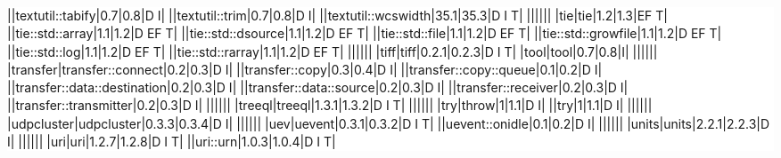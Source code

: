||textutil::tabify|0.7|0.8|D I|
||textutil::trim|0.7|0.8|D I|
||textutil::wcswidth|35.1|35.3|D I T|
||||||
|tie|tie|1.2|1.3|EF T|
||tie::std::array|1.1|1.2|D EF T|
||tie::std::dsource|1.1|1.2|D EF T|
||tie::std::file|1.1|1.2|D EF T|
||tie::std::growfile|1.1|1.2|D EF T|
||tie::std::log|1.1|1.2|D EF T|
||tie::std::rarray|1.1|1.2|D EF T|
||||||
|tiff|tiff|0.2.1|0.2.3|D I T|
|tool|tool|0.7|0.8|I|
||||||
|transfer|transfer::connect|0.2|0.3|D I|
||transfer::copy|0.3|0.4|D I|
||transfer::copy::queue|0.1|0.2|D I|
||transfer::data::destination|0.2|0.3|D I|
||transfer::data::source|0.2|0.3|D I|
||transfer::receiver|0.2|0.3|D I|
||transfer::transmitter|0.2|0.3|D I|
||||||
|treeql|treeql|1.3.1|1.3.2|D I T|
||||||
|try|throw|1|1.1|D I|
||try|1|1.1|D I|
||||||
|udpcluster|udpcluster|0.3.3|0.3.4|D I|
||||||
|uev|uevent|0.3.1|0.3.2|D I T|
||uevent::onidle|0.1|0.2|D I|
||||||
|units|units|2.2.1|2.2.3|D I|
||||||
|uri|uri|1.2.7|1.2.8|D I T|
||uri::urn|1.0.3|1.0.4|D I T|